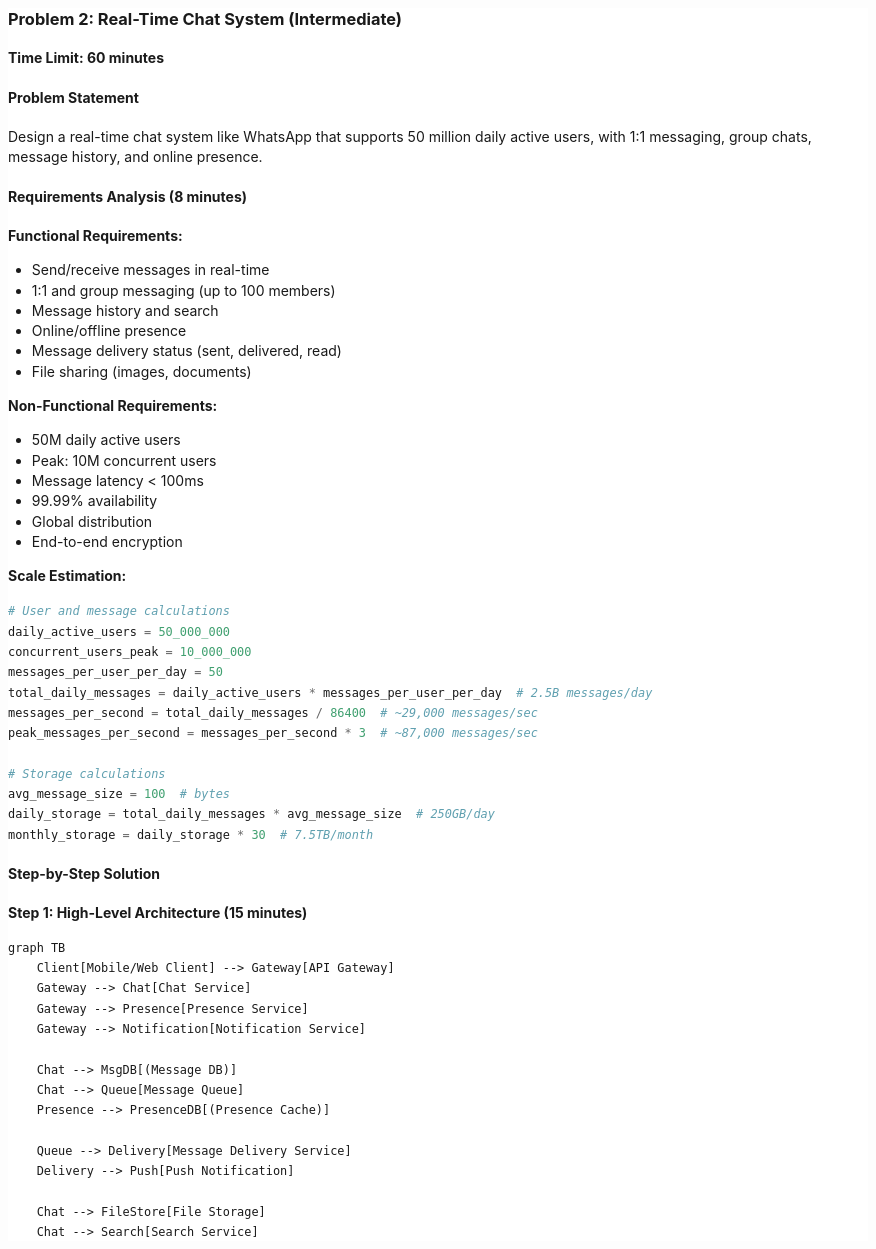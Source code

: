 
### Problem 2: Real-Time Chat System (Intermediate)
**Time Limit: 60 minutes**

#### Problem Statement
Design a real-time chat system like WhatsApp that supports 50 million daily active users, with 1:1 messaging, group chats, message history, and online presence.

#### Requirements Analysis (8 minutes)
**Functional Requirements:**
- Send/receive messages in real-time
- 1:1 and group messaging (up to 100 members)
- Message history and search
- Online/offline presence
- Message delivery status (sent, delivered, read)
- File sharing (images, documents)

**Non-Functional Requirements:**
- 50M daily active users
- Peak: 10M concurrent users
- Message latency < 100ms
- 99.99% availability
- Global distribution
- End-to-end encryption

**Scale Estimation:**
```python
# User and message calculations
daily_active_users = 50_000_000
concurrent_users_peak = 10_000_000
messages_per_user_per_day = 50
total_daily_messages = daily_active_users * messages_per_user_per_day  # 2.5B messages/day
messages_per_second = total_daily_messages / 86400  # ~29,000 messages/sec
peak_messages_per_second = messages_per_second * 3  # ~87,000 messages/sec

# Storage calculations
avg_message_size = 100  # bytes
daily_storage = total_daily_messages * avg_message_size  # 250GB/day
monthly_storage = daily_storage * 30  # 7.5TB/month
```

#### Step-by-Step Solution

**Step 1: High-Level Architecture (15 minutes)**
```mermaid
graph TB
    Client[Mobile/Web Client] --> Gateway[API Gateway]
    Gateway --> Chat[Chat Service]
    Gateway --> Presence[Presence Service]
    Gateway --> Notification[Notification Service]
    
    Chat --> MsgDB[(Message DB)]
    Chat --> Queue[Message Queue]
    Presence --> PresenceDB[(Presence Cache)]
    
    Queue --> Delivery[Message Delivery Service]
    Delivery --> Push[Push Notification]
    
    Chat --> FileStore[File Storage]
    Chat --> Search[Search Service]
```
